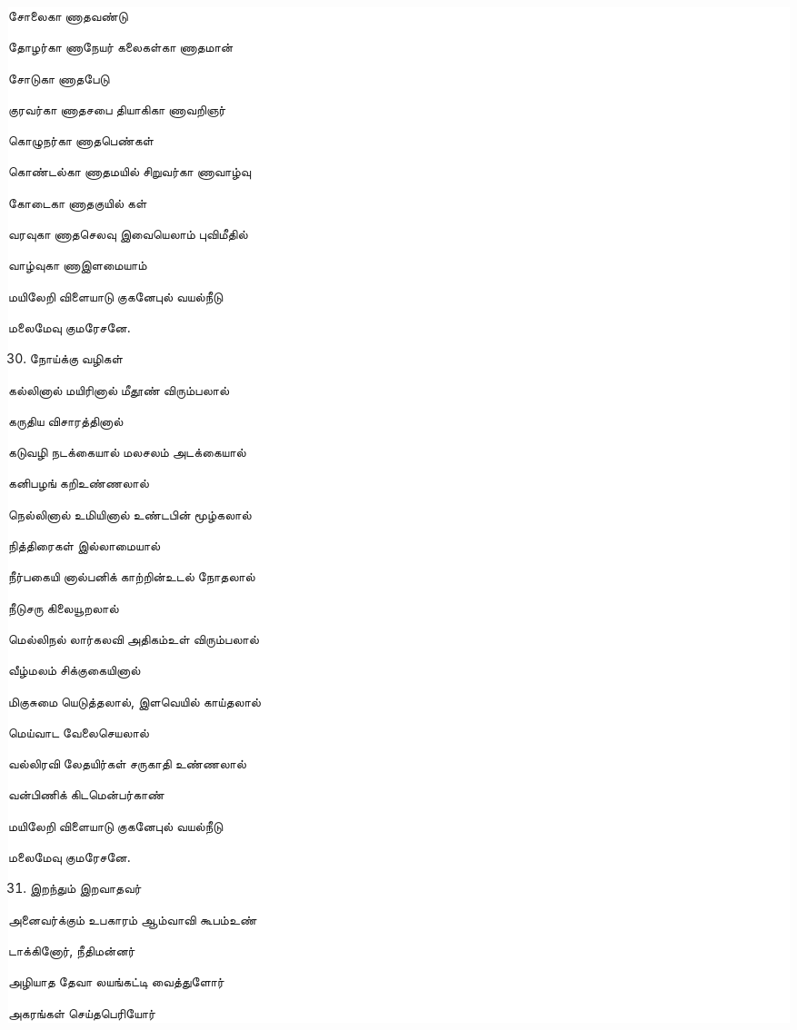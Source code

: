 சோலைகா ணாதவண்டு  

தோழர்கா ணாநேயர் கலைகள்கா ணாதமான்  

சோடுகா ணாதபேடு  

குரவர்கா ணாதசபை தியாகிகா ணாவறிஞர்  

கொழுநர்கா ணாதபெண்கள்  

கொண்டல்கா ணாதமயில் சிறுவர்கா ணாவாழ்வு  

கோடைகா ணாதகுயில் கள்  

வரவுகா ணாதசெலவு இவையெலாம் புவிமீதில்  

வாழ்வுகா ணாஇளமையாம்  

மயிலேறி விளையாடு குகனேபுல் வயல்நீடு  

மலைமேவு குமரேசனே.  

30. நோய்க்கு வழிகள்  

கல்லினால் மயிரினால் மீதூண் விரும்பலால்  

கருதிய விசாரத்தினால்  

கடுவழி நடக்கையால் மலசலம் அடக்கையால்  

கனிபழங் கறிஉண்ணலால்  

நெல்லினால் உமியினால் உண்டபின் மூழ்கலால்  

நித்திரைகள் இல்லாமையால்  

நீர்பகையி னால்பனிக் காற்றின்உடல் நோதலால்  

நீடுசரு கிலையூறலால்  

மெல்லிநல் லார்கலவி அதிகம்உள் விரும்பலால்  

வீழ்மலம் சிக்குகையினால்  

மிகுசுமை யெடுத்தலால், இளவெயில் காய்தலால்  

மெய்வாட வேலைசெயலால்  

வல்லிரவி லேதயிர்கள் சருகாதி உண்ணலால்  

வன்பிணிக் கிடமென்பர்காண்  

மயிலேறி விளையாடு குகனேபுல் வயல்நீடு  

மலைமேவு குமரேசனே.  

31. இறந்தும் இறவாதவர்  

அனைவர்க்கும் உபகாரம் ஆம்வாவி கூபம்உண்  

டாக்கினோர், நீதிமன்னர்  

அழியாத தேவா லயங்கட்டி வைத்துளோர்  

அகரங்கள் செய்தபெரியோர்  
